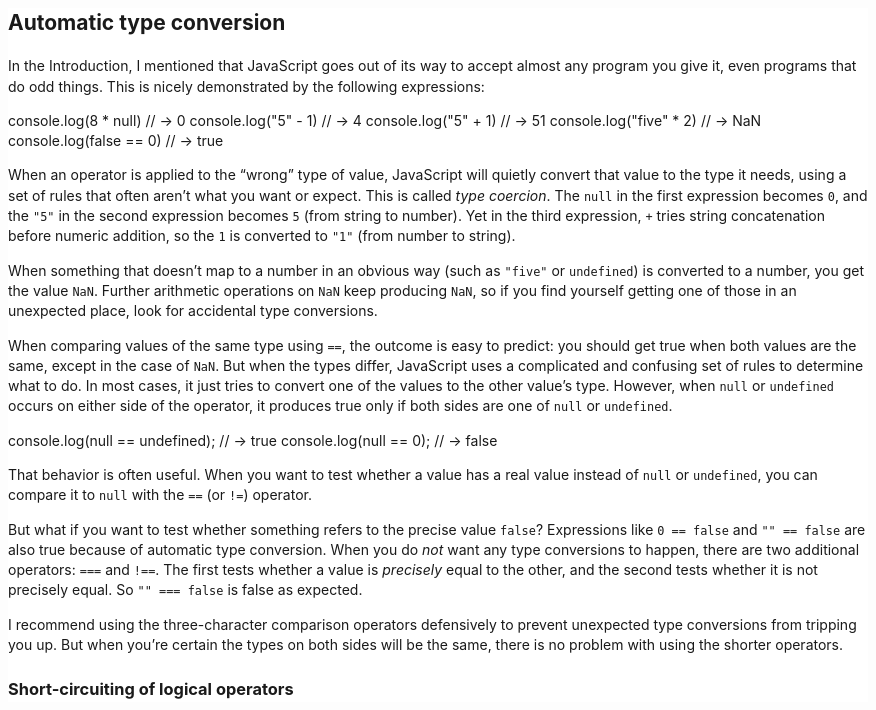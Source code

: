 ## Automatic type conversion

In the Introduction, I mentioned that JavaScript goes out of its way to accept almost any program you give it, even programs that do odd things. This is nicely demonstrated by the following expressions:

console.log(8 \* null)
// → 0
console.log("5" \- 1)
// → 4
console.log("5" + 1)
// → 51
console.log("five" \* 2)
// → NaN
console.log(false \== 0)
// → true

When an operator is applied to the “wrong” type of value, JavaScript will quietly convert that value to the type it needs, using a set of rules that often aren’t what you want or expect. This is called _type coercion_. The `null` in the first expression becomes `0`, and the `"5"` in the second expression becomes `5` (from string to number). Yet in the third expression, `+` tries string concatenation before numeric addition, so the `1` is converted to `"1"` (from number to string).

When something that doesn’t map to a number in an obvious way (such as `"five"` or `undefined`) is converted to a number, you get the value `NaN`. Further arithmetic operations on `NaN` keep producing `NaN`, so if you find yourself getting one of those in an unexpected place, look for accidental type conversions.

When comparing values of the same type using `==`, the outcome is easy to predict: you should get true when both values are the same, except in the case of `NaN`. But when the types differ, JavaScript uses a complicated and confusing set of rules to determine what to do. In most cases, it just tries to convert one of the values to the other value’s type. However, when `null` or `undefined` occurs on either side of the operator, it produces true only if both sides are one of `null` or `undefined`.

console.log(null \== undefined);
// → true
console.log(null \== 0);
// → false

That behavior is often useful. When you want to test whether a value has a real value instead of `null` or `undefined`, you can compare it to `null` with the `==` (or `!=`) operator.

But what if you want to test whether something refers to the precise value `false`? Expressions like `0 == false` and `"" == false` are also true because of automatic type conversion. When you do _not_ want any type conversions to happen, there are two additional operators: `===` and `!==`. The first tests whether a value is _precisely_ equal to the other, and the second tests whether it is not precisely equal. So `"" === false` is false as expected.

I recommend using the three-character comparison operators defensively to prevent unexpected type conversions from tripping you up. But when you’re certain the types on both sides will be the same, there is no problem with using the shorter operators.

### Short-circuiting of logical operators
